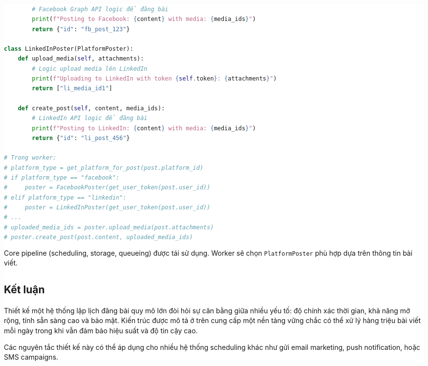 ```python
        # Facebook Graph API logic để đăng bài
        print(f"Posting to Facebook: {content} with media: {media_ids}")
        return {"id": "fb_post_123"}

class LinkedInPoster(PlatformPoster):
    def upload_media(self, attachments):
        # Logic upload media lên LinkedIn
        print(f"Uploading to LinkedIn with token {self.token}: {attachments}")
        return ["li_media_id1"]

    def create_post(self, content, media_ids):
        # LinkedIn API logic để đăng bài
        print(f"Posting to LinkedIn: {content} with media: {media_ids}")
        return {"id": "li_post_456"}

# Trong worker:
# platform_type = get_platform_for_post(post.platform_id)
# if platform_type == "facebook":
#     poster = FacebookPoster(get_user_token(post.user_id))
# elif platform_type == "linkedin":
#     poster = LinkedInPoster(get_user_token(post.user_id))
# ...
# uploaded_media_ids = poster.upload_media(post.attachments)
# poster.create_post(post.content, uploaded_media_ids)
```

Core pipeline (scheduling, storage, queueing) được tái sử dụng. Worker sẽ chọn `PlatformPoster` phù hợp dựa trên thông tin bài viết.

## Kết luận

Thiết kế một hệ thống lập lịch đăng bài quy mô lớn đòi hỏi sự cân bằng giữa nhiều yếu tố: độ chính xác thời gian, khả năng mở rộng, tính sẵn sàng cao và bảo mật. Kiến trúc được mô tả ở trên cung cấp một nền tảng vững chắc có thể xử lý hàng triệu bài viết mỗi ngày trong khi vẫn đảm bảo hiệu suất và độ tin cậy cao.

Các nguyên tắc thiết kế này có thể áp dụng cho nhiều hệ thống scheduling khác như gửi email marketing, push notification, hoặc SMS campaigns.
```